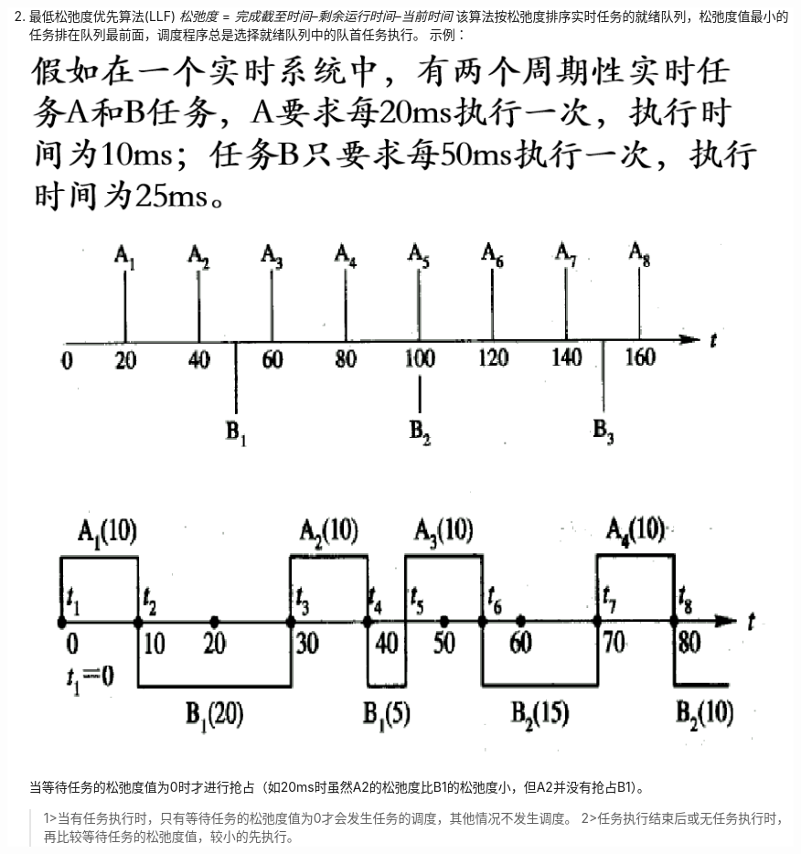 2. 最低松弛度优先算法(LLF)
$松弛度=完成截至时间–剩余运行时间–当前时间$
该算法按松弛度排序实时任务的就绪队列，松弛度值最小的任务排在队列最前面，调度程序总是选择就绪队列中的队首任务执行。
示例：
![04ec995c9983d839509557a773738f25.png](../_resources/04ec995c9983d839509557a773738f25.png)
![068830cb3b40d42e8fb634820c1f7ab4.png](../_resources/068830cb3b40d42e8fb634820c1f7ab4.png)
当等待任务的松弛度值为0时才进行抢占（如20ms时虽然A2的松弛度比B1的松弛度小，但A2并没有抢占B1）。
>1>当有任务执行时，只有等待任务的松弛度值为0才会发生任务的调度，其他情况不发生调度。
2>任务执行结束后或无任务执行时，再比较等待任务的松弛度值，较小的先执行。 
